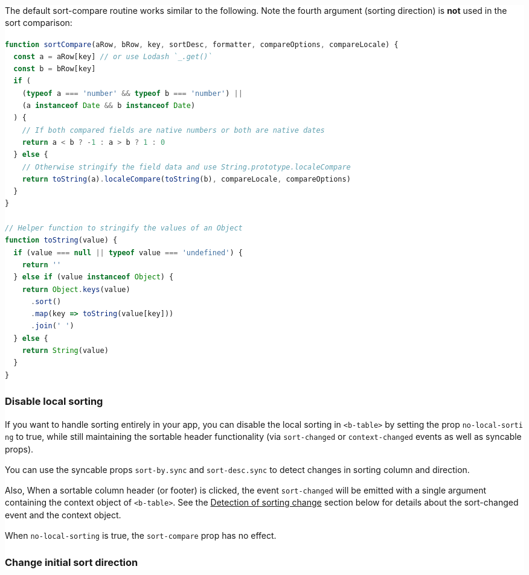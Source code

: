 The default sort-compare routine works similar to the following. Note the fourth argument (sorting
direction) is **not** used in the sort comparison:



```js
function sortCompare(aRow, bRow, key, sortDesc, formatter, compareOptions, compareLocale) {
  const a = aRow[key] // or use Lodash `_.get()`
  const b = bRow[key]
  if (
    (typeof a === 'number' && typeof b === 'number') ||
    (a instanceof Date && b instanceof Date)
  ) {
    // If both compared fields are native numbers or both are native dates
    return a < b ? -1 : a > b ? 1 : 0
  } else {
    // Otherwise stringify the field data and use String.prototype.localeCompare
    return toString(a).localeCompare(toString(b), compareLocale, compareOptions)
  }
}

// Helper function to stringify the values of an Object
function toString(value) {
  if (value === null || typeof value === 'undefined') {
    return ''
  } else if (value instanceof Object) {
    return Object.keys(value)
      .sort()
      .map(key => toString(value[key]))
      .join(' ')
  } else {
    return String(value)
  }
}
```

### Disable local sorting

If you want to handle sorting entirely in your app, you can disable the local sorting in `<b-table>`
by setting the prop `no-local-sorting` to true, while still maintaining the sortable header
functionality (via `sort-changed` or `context-changed` events as well as syncable props).

You can use the syncable props `sort-by.sync` and `sort-desc.sync` to detect changes in sorting
column and direction.

Also, When a sortable column header (or footer) is clicked, the event `sort-changed` will be emitted
with a single argument containing the context object of `<b-table>`. See the
[Detection of sorting change](#detection-of-sorting-change) section below for details about the
sort-changed event and the context object.

When `no-local-sorting` is true, the `sort-compare` prop has no effect.

### Change initial sort direction
